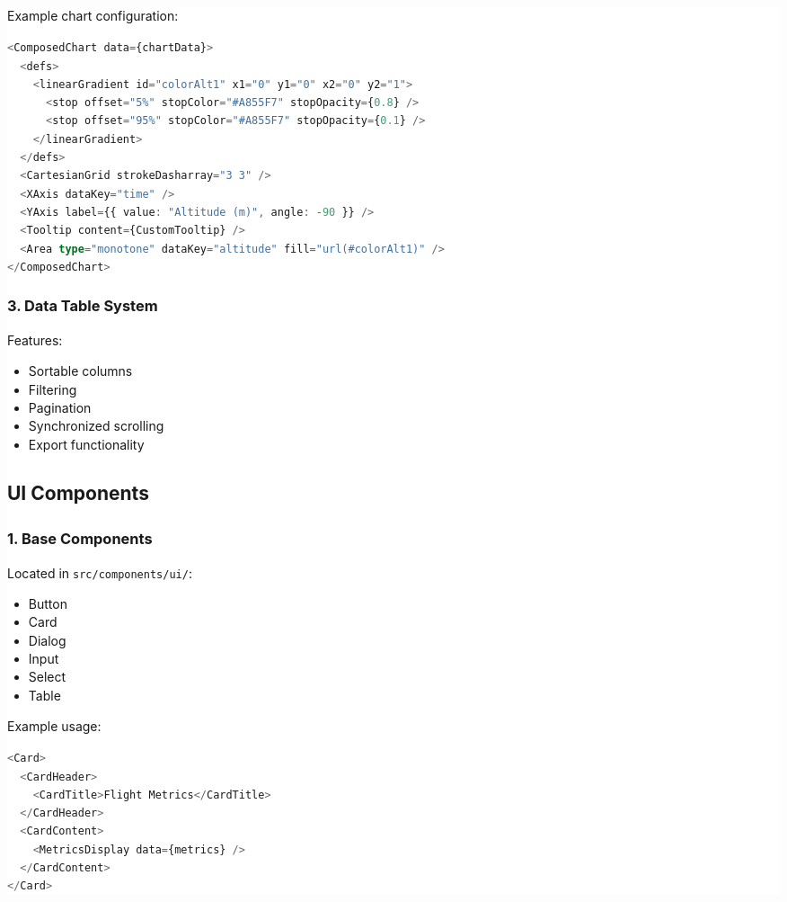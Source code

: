 Example chart configuration:

```typescript
<ComposedChart data={chartData}>
  <defs>
    <linearGradient id="colorAlt1" x1="0" y1="0" x2="0" y2="1">
      <stop offset="5%" stopColor="#A855F7" stopOpacity={0.8} />
      <stop offset="95%" stopColor="#A855F7" stopOpacity={0.1} />
    </linearGradient>
  </defs>
  <CartesianGrid strokeDasharray="3 3" />
  <XAxis dataKey="time" />
  <YAxis label={{ value: "Altitude (m)", angle: -90 }} />
  <Tooltip content={CustomTooltip} />
  <Area type="monotone" dataKey="altitude" fill="url(#colorAlt1)" />
</ComposedChart>
```

### 3. Data Table System

Features:

- Sortable columns
- Filtering
- Pagination
- Synchronized scrolling
- Export functionality

## UI Components

### 1. Base Components

Located in `src/components/ui/`:

- Button
- Card
- Dialog
- Input
- Select
- Table

Example usage:

```typescript
<Card>
  <CardHeader>
    <CardTitle>Flight Metrics</CardTitle>
  </CardHeader>
  <CardContent>
    <MetricsDisplay data={metrics} />
  </CardContent>
</Card>
```
